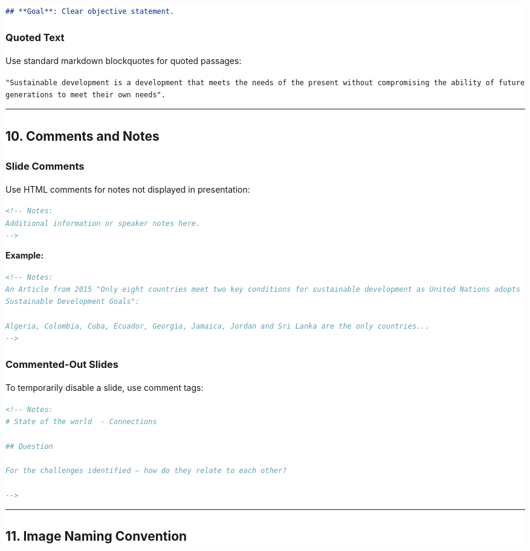 ```markdown
## **Goal**: Clear objective statement.
```

### Quoted Text

Use standard markdown blockquotes for quoted passages:

```markdown
"Sustainable development is a development that meets the needs of the present without compromising the ability of future generations to meet their own needs".
```

---

## 10. Comments and Notes

### Slide Comments

Use HTML comments for notes not displayed in presentation:

```markdown
<!-- Notes:
Additional information or speaker notes here.
-->
```

**Example:**
```markdown
<!-- Notes:
An Article from 2015 "Only eight countries meet two key conditions for sustainable development as United Nations adopts Sustainable Development Goals":

Algeria, Colombia, Cuba, Ecuador, Georgia, Jamaica, Jordan and Sri Lanka are the only countries...
-->
```

### Commented-Out Slides

To temporarily disable a slide, use comment tags:

```markdown
<!-- Notes:
# State of the world  - Connections

## Question

For the challenges identified – how do they relate to each other?

-->
```

---

## 11. Image Naming Convention
